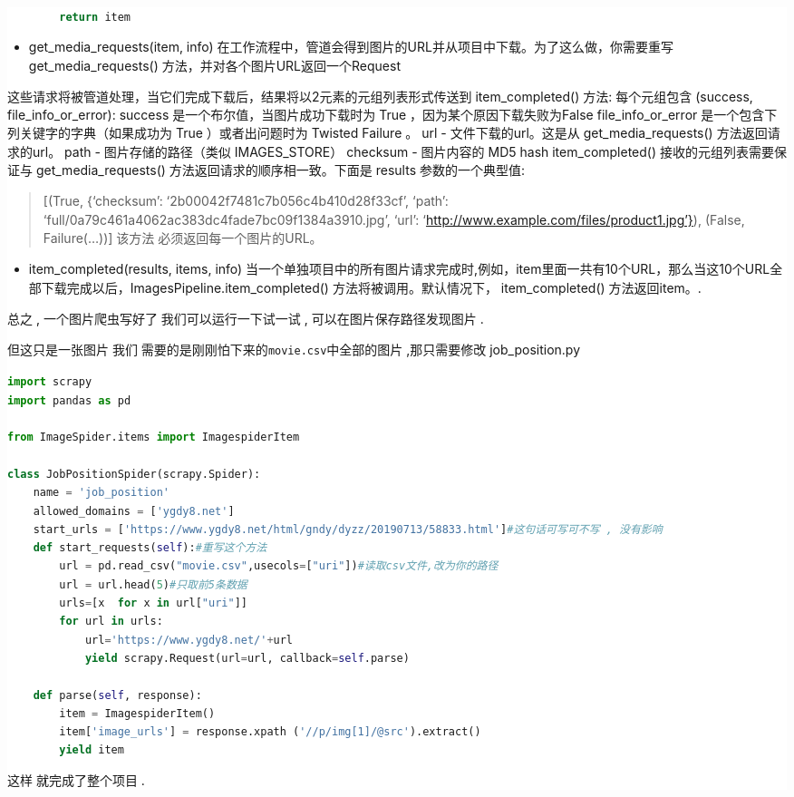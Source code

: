 ```python
        return item
```

* get_media_requests(item, info)
在工作流程中，管道会得到图片的URL并从项目中下载。为了这么做，你需要重写 get_media_requests() 方法，并对各个图片URL返回一个Request

这些请求将被管道处理，当它们完成下载后，结果将以2元素的元组列表形式传送到 item_completed() 方法: 每个元组包含 (success, file_info_or_error):
success 是一个布尔值，当图片成功下载时为 True ，因为某个原因下载失败为False
file_info_or_error 是一个包含下列关键字的字典（如果成功为 True ）或者出问题时为 Twisted Failure 。
url - 文件下载的url。这是从 get_media_requests() 方法返回请求的url。
path - 图片存储的路径（类似 IMAGES_STORE）
checksum - 图片内容的 MD5 hash
item_completed() 接收的元组列表需要保证与 get_media_requests() 方法返回请求的顺序相一致。下面是 results 参数的一个典型值:
> [(True,
{‘checksum’: ‘2b00042f7481c7b056c4b410d28f33cf’,
‘path’: ‘full/0a79c461a4062ac383dc4fade7bc09f1384a3910.jpg’,
‘url’: ‘http://www.example.com/files/product1.jpg’}),
(False,
Failure(…))]
该方法 必须返回每一个图片的URL。

* item_completed(results, items, info)
当一个单独项目中的所有图片请求完成时,例如，item里面一共有10个URL，那么当这10个URL全部下载完成以后，ImagesPipeline.item_completed() 方法将被调用。默认情况下， item_completed() 方法返回item。.

总之 , 一个图片爬虫写好了 我们可以运行一下试一试 , 可以在图片保存路径发现图片 .

但这只是一张图片 我们 需要的是刚刚怕下来的`movie.csv`中全部的图片 ,那只需要修改 job_position.py


```python
import scrapy
import pandas as pd

from ImageSpider.items import ImagespiderItem

class JobPositionSpider(scrapy.Spider):
    name = 'job_position'
    allowed_domains = ['ygdy8.net']
    start_urls = ['https://www.ygdy8.net/html/gndy/dyzz/20190713/58833.html']#这句话可写可不写 , 没有影响
    def start_requests(self):#重写这个方法
        url = pd.read_csv("movie.csv",usecols=["uri"])#读取csv文件,改为你的路径
        url = url.head(5)#只取前5条数据
        urls=[x  for x in url["uri"]]
        for url in urls:
            url='https://www.ygdy8.net/'+url
            yield scrapy.Request(url=url, callback=self.parse)

    def parse(self, response):
        item = ImagespiderItem()
        item['image_urls'] = response.xpath ('//p/img[1]/@src').extract()
        yield item
```

这样 就完成了整个项目 .


